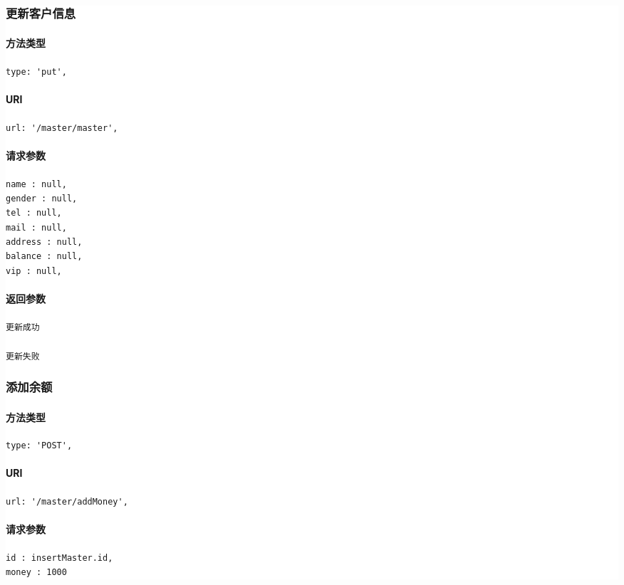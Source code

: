 ### 更新客户信息

#### 方法类型

```
type: 'put',
```

#### URI

```
url: '/master/master',
```

#### 请求参数

```
name : null,
gender : null,
tel : null,
mail : null,
address : null,
balance : null,
vip : null,
```

#### 返回参数

#### 

```
更新成功

更新失败
```



### 添加余额

#### 方法类型

```
type: 'POST',
```

#### URI

```
url: '/master/addMoney',
```

#### 请求参数

```
id : insertMaster.id,
money : 1000
```
